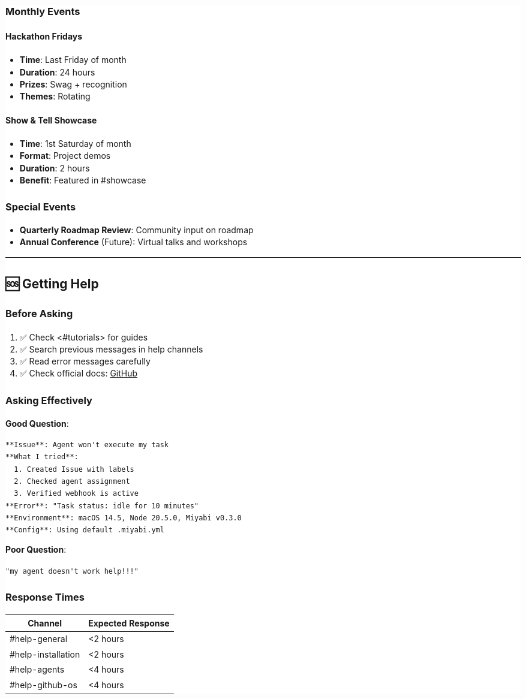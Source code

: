 ### Monthly Events

#### Hackathon Fridays
- **Time**: Last Friday of month
- **Duration**: 24 hours
- **Prizes**: Swag + recognition
- **Themes**: Rotating

#### Show & Tell Showcase
- **Time**: 1st Saturday of month
- **Format**: Project demos
- **Duration**: 2 hours
- **Benefit**: Featured in #showcase

### Special Events

- **Quarterly Roadmap Review**: Community input on roadmap
- **Annual Conference** (Future): Virtual talks and workshops

---

## 🆘 Getting Help

### Before Asking

1. ✅ Check <#tutorials> for guides
2. ✅ Search previous messages in help channels
3. ✅ Read error messages carefully
4. ✅ Check official docs: [GitHub](https://github.com/ShunsukeHayashi/Miyabi)

### Asking Effectively

**Good Question**:
```
**Issue**: Agent won't execute my task
**What I tried**:
  1. Created Issue with labels
  2. Checked agent assignment
  3. Verified webhook is active
**Error**: "Task status: idle for 10 minutes"
**Environment**: macOS 14.5, Node 20.5.0, Miyabi v0.3.0
**Config**: Using default .miyabi.yml
```

**Poor Question**:
```
"my agent doesn't work help!!!"
```

### Response Times

| Channel | Expected Response |
|---------|-------------------|
| #help-general | <2 hours |
| #help-installation | <2 hours |
| #help-agents | <4 hours |
| #help-github-os | <4 hours |
